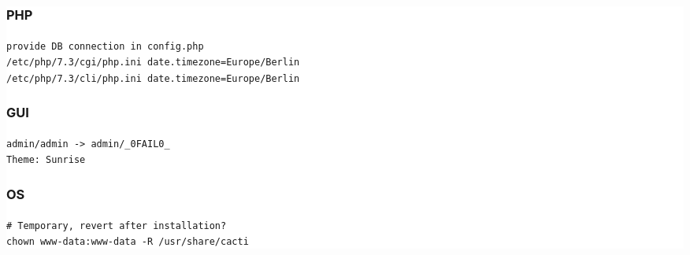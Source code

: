 ### PHP

	provide DB connection in config.php
	/etc/php/7.3/cgi/php.ini date.timezone=Europe/Berlin
	/etc/php/7.3/cli/php.ini date.timezone=Europe/Berlin

### GUI

	admin/admin -> admin/_0FAIL0_
	Theme: Sunrise

### OS

	# Temporary, revert after installation?
	chown www-data:www-data -R /usr/share/cacti
